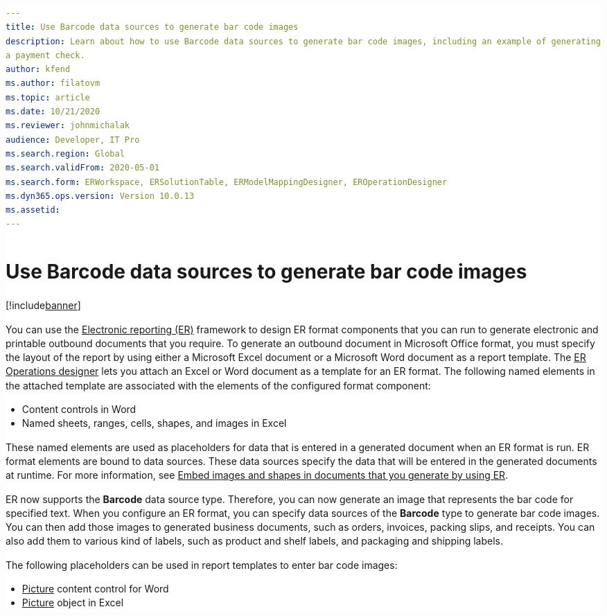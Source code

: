 ```yaml
---
title: Use Barcode data sources to generate bar code images
description: Learn about how to use Barcode data sources to generate bar code images, including an example of generating a payment check.
author: kfend
ms.author: filatovm
ms.topic: article
ms.date: 10/21/2020
ms.reviewer: johnmichalak
audience: Developer, IT Pro
ms.search.region: Global
ms.search.validFrom: 2020-05-01
ms.search.form: ERWorkspace, ERSolutionTable, ERModelMappingDesigner, EROperationDesigner
ms.dyn365.ops.version: Version 10.0.13
ms.assetid: 
---
```


# Use Barcode data sources to generate bar code images

[!include[banner](../includes/banner.md)]

You can use the [Electronic reporting (ER)](general-electronic-reporting.md) framework to design ER format components that you can run to generate electronic and printable outbound documents that you require. To generate an outbound document in Microsoft Office format, you must specify the layout of the report by using either a Microsoft Excel document or a Microsoft Word document as a report template. The [ER Operations designer](general-electronic-reporting.md#building-a-format-that-uses-a-data-model-as-a-base) lets you attach an Excel or Word document as a template for an ER format. The following named elements in the attached template are associated with the elements of the configured format component:

- Content controls in Word
- Named sheets, ranges, cells, shapes, and images in Excel

These named elements are used as placeholders for data that is entered in a generated document when an ER format is run. ER format elements are bound to data sources. These data sources specify the data that will be entered in the generated documents at runtime. For more information, see [Embed images and shapes in documents that you generate by using ER](electronic-reporting-embed-images-shapes.md).

ER now supports the **Barcode** data source type. Therefore, you can now generate an image that represents the bar code for specified text. When you configure an ER format, you can specify data sources of the **Barcode** type to generate bar code images. You can then add those images to generated business documents, such as orders, invoices, packing slips, and receipts. You can also add them to various kind of labels, such as product and shelf labels, and packaging and shipping labels.

The following placeholders can be used in report templates to enter bar code images:

- [Picture](/office/client-developer/word/content-controls-in-word) content control for Word
- [Picture](https://support.office.com/article/insert-pictures-3c51edf4-22e1-460a-b372-9329a8724344) object in Excel
